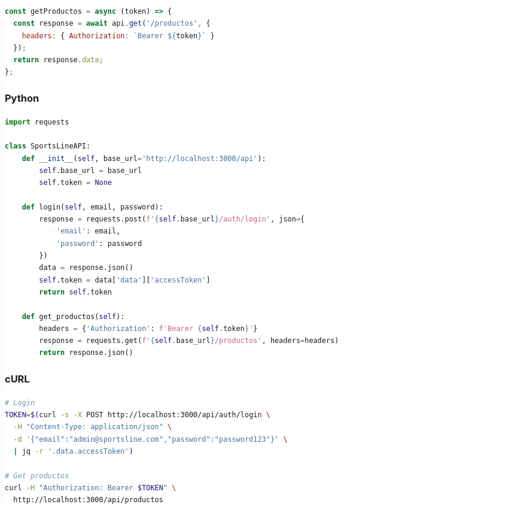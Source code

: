 ```javascript
const getProductos = async (token) => {
  const response = await api.get('/productos', {
    headers: { Authorization: `Bearer ${token}` }
  });
  return response.data;
};
```

### Python
```python
import requests

class SportsLineAPI:
    def __init__(self, base_url='http://localhost:3000/api'):
        self.base_url = base_url
        self.token = None
    
    def login(self, email, password):
        response = requests.post(f'{self.base_url}/auth/login', json={
            'email': email,
            'password': password
        })
        data = response.json()
        self.token = data['data']['accessToken']
        return self.token
    
    def get_productos(self):
        headers = {'Authorization': f'Bearer {self.token}'}
        response = requests.get(f'{self.base_url}/productos', headers=headers)
        return response.json()
```

### cURL
```bash
# Login
TOKEN=$(curl -s -X POST http://localhost:3000/api/auth/login \
  -H "Content-Type: application/json" \
  -d '{"email":"admin@sportsline.com","password":"password123"}' \
  | jq -r '.data.accessToken')

# Get productos
curl -H "Authorization: Bearer $TOKEN" \
  http://localhost:3000/api/productos
```
